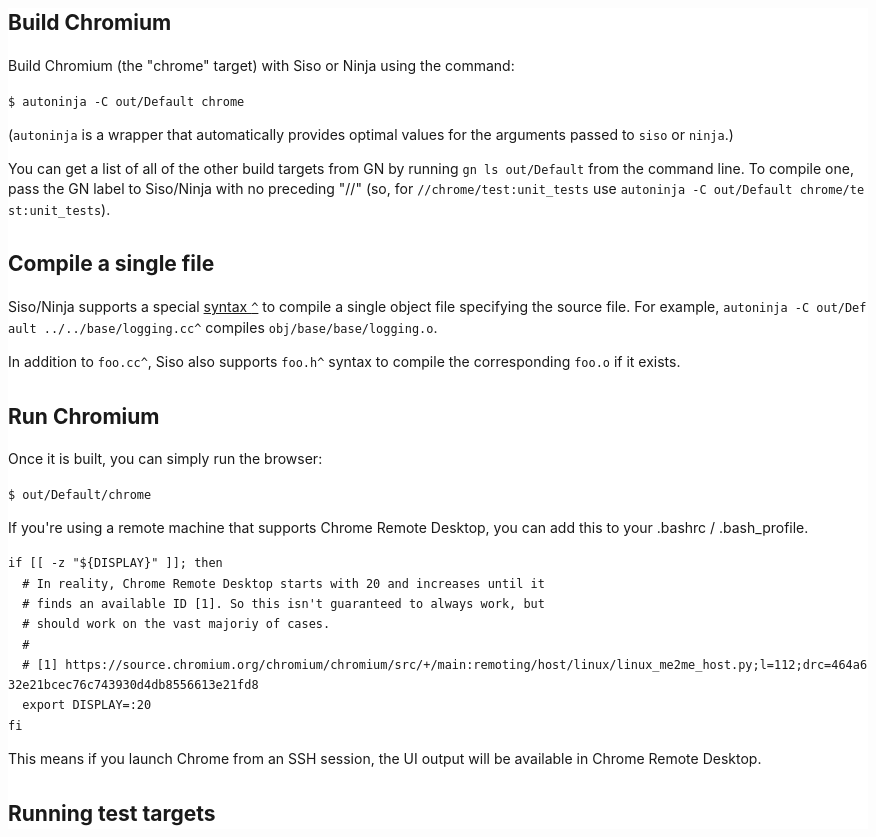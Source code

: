 ## Build Chromium

Build Chromium (the "chrome" target) with Siso or Ninja using the command:

```shell
$ autoninja -C out/Default chrome
```

(`autoninja` is a wrapper that automatically provides optimal values for the
arguments passed to `siso` or `ninja`.)

You can get a list of all of the other build targets from GN by running `gn ls
out/Default` from the command line. To compile one, pass the GN label to
Siso/Ninja with no preceding "//" (so, for `//chrome/test:unit_tests` use
`autoninja -C out/Default chrome/test:unit_tests`).

## Compile a single file

Siso/Ninja supports a special [syntax `^`][ninja hat syntax] to compile a single object file specifying
the source file. For example, `autoninja -C out/Default ../../base/logging.cc^`
compiles `obj/base/base/logging.o`.

[ninja hat syntax]: https://ninja-build.org/manual.html#:~:text=There%20is%20also%20a%20special%20syntax%20target%5E%20for%20specifying%20a%20target%20as%20the%20first%20output%20of%20some%20rule%20containing%20the%20source%20you%20put%20in%20the%20command%20line%2C%20if%20one%20exists.%20For%20example%2C%20if%20you%20specify%20target%20as%20foo.c%5E%20then%20foo.o%20will%20get%20built%20(assuming%20you%20have%20those%20targets%20in%20your%20build%20files)

In addition to `foo.cc^`, Siso also supports `foo.h^` syntax to compile
the corresponding `foo.o` if it exists.

## Run Chromium

Once it is built, you can simply run the browser:

```shell
$ out/Default/chrome
```

If you're using a remote machine that supports Chrome Remote Desktop, you can
add this to your .bashrc / .bash_profile.

```shell
if [[ -z "${DISPLAY}" ]]; then
  # In reality, Chrome Remote Desktop starts with 20 and increases until it
  # finds an available ID [1]. So this isn't guaranteed to always work, but
  # should work on the vast majoriy of cases.
  #
  # [1] https://source.chromium.org/chromium/chromium/src/+/main:remoting/host/linux/linux_me2me_host.py;l=112;drc=464a632e21bcec76c743930d4db8556613e21fd8
  export DISPLAY=:20
fi
```

This means if you launch Chrome from an SSH session, the UI output will be
available in Chrome Remote Desktop.

## Running test targets
